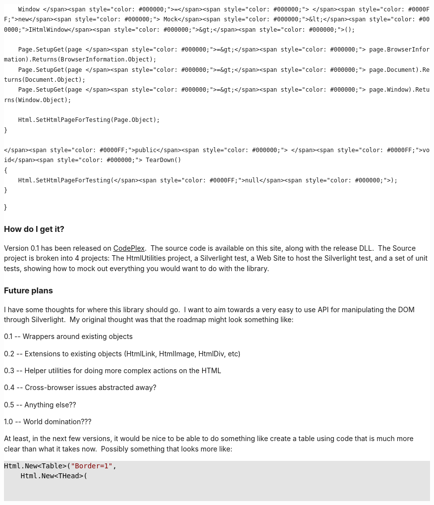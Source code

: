         Window </span><span style="color: #000000;">=</span><span style="color: #000000;"> </span><span style="color: #0000FF;">new</span><span style="color: #000000;"> Mock</span><span style="color: #000000;">&lt;</span><span style="color: #000000;">IHtmlWindow</span><span style="color: #000000;">&gt;</span><span style="color: #000000;">();

        Page.SetupGet(page </span><span style="color: #000000;">=&gt;</span><span style="color: #000000;"> page.BrowserInformation).Returns(BrowserInformation.Object);
        Page.SetupGet(page </span><span style="color: #000000;">=&gt;</span><span style="color: #000000;"> page.Document).Returns(Document.Object);
        Page.SetupGet(page </span><span style="color: #000000;">=&gt;</span><span style="color: #000000;"> page.Window).Returns(Window.Object);

        Html.SetHtmlPageForTesting(Page.Object);
    }

    </span><span style="color: #0000FF;">public</span><span style="color: #000000;"> </span><span style="color: #0000FF;">void</span><span style="color: #000000;"> TearDown()
    {
        Html.SetHtmlPageForTesting(</span><span style="color: #0000FF;">null</span><span style="color: #000000;">);
    }
}</span></pre></div>

### How do I get it?

Version 0.1 has been released on [CodePlex](http://htmlpageutil.codeplex.com/Release/ProjectReleases.aspx?ReleaseId=26667).&#160; The source code is available on this site, along with the release DLL.&#160; The Source project is broken into 4 projects: The HtmlUtilities project, a Silverlight test, a Web Site to host the Silverlight test, and a set of unit tests, showing how to mock out everything you would want to do with the library.

### Future plans

I have some thoughts for where this library should go.&#160; I want to aim towards a very easy to use API for manipulating the DOM through Silverlight.&#160; My original thought was that the roadmap might look something like:

0.1 -- Wrappers around existing objects 

0.2 -- Extensions to existing objects (HtmlLink, HtmlImage, HtmlDiv, etc) 

0.3 -- Helper utilities for doing more complex actions on the HTML 

0.4 -- Cross-browser issues abstracted away? 

0.5 -- Anything else?? 

1.0 -- World domination???

At least, in the next few versions, it would be nice to be able to do something like create a table using code that is much more clear than what it takes now.&#160; Possibly something that looks more like:

<div style="padding-bottom: 0px; margin: 0px; padding-left: 0px; padding-right: 0px; display: inline; float: none; padding-top: 0px" id="scid:57F11A72-B0E5-49c7-9094-E3A15BD5B5E6:c11076f5-8794-47d1-b174-e1907a12a9c6" class="wlWriterEditableSmartContent"><pre style="background-color:#E4E4E4;overflow: auto;"><span style="color: #000000;">Html.New</span><span style="color: #000000;">&lt;</span><span style="color: #000000;">Table</span><span style="color: #000000;">&gt;</span><span style="color: #000000;">(</span><span style="color: #800000;">"</span><span style="color: #800000;">Border=1</span><span style="color: #800000;">"</span><span style="color: #000000;">,
    Html.New</span><span style="color: #000000;">&lt;</span><span style="color: #000000;">THead</span><span style="color: #000000;">&gt;</span><span style="color: #000000;">(